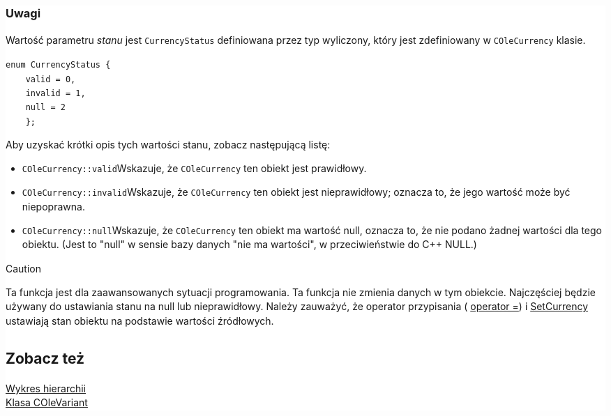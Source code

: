 ### <a name="remarks"></a>Uwagi

Wartość parametru *stanu* jest `CurrencyStatus` definiowana przez typ wyliczony, który jest zdefiniowany w `COleCurrency` klasie.

```
enum CurrencyStatus {
    valid = 0,
    invalid = 1,
    null = 2
    };
```

Aby uzyskać krótki opis tych wartości stanu, zobacz następującą listę:

- `COleCurrency::valid`Wskazuje, że `COleCurrency` ten obiekt jest prawidłowy.

- `COleCurrency::invalid`Wskazuje, że `COleCurrency` ten obiekt jest nieprawidłowy; oznacza to, że jego wartość może być niepoprawna.

- `COleCurrency::null`Wskazuje, że `COleCurrency` ten obiekt ma wartość null, oznacza to, że nie podano żadnej wartości dla tego obiektu. (Jest to "null" w sensie bazy danych "nie ma wartości", w przeciwieństwie do C++ NULL.)

> [!CAUTION]
> Ta funkcja jest dla zaawansowanych sytuacji programowania. Ta funkcja nie zmienia danych w tym obiekcie. Najczęściej będzie używany do ustawiania stanu na null lub nieprawidłowy. Należy zauważyć, że operator przypisania ( [operator =](#operator_eq)) i [SetCurrency](#setcurrency) ustawiają stan obiektu na podstawie wartości źródłowych.

## <a name="see-also"></a>Zobacz też

[Wykres hierarchii](../../mfc/hierarchy-chart.md)<br/>
[Klasa COleVariant](../../mfc/reference/colevariant-class.md)
